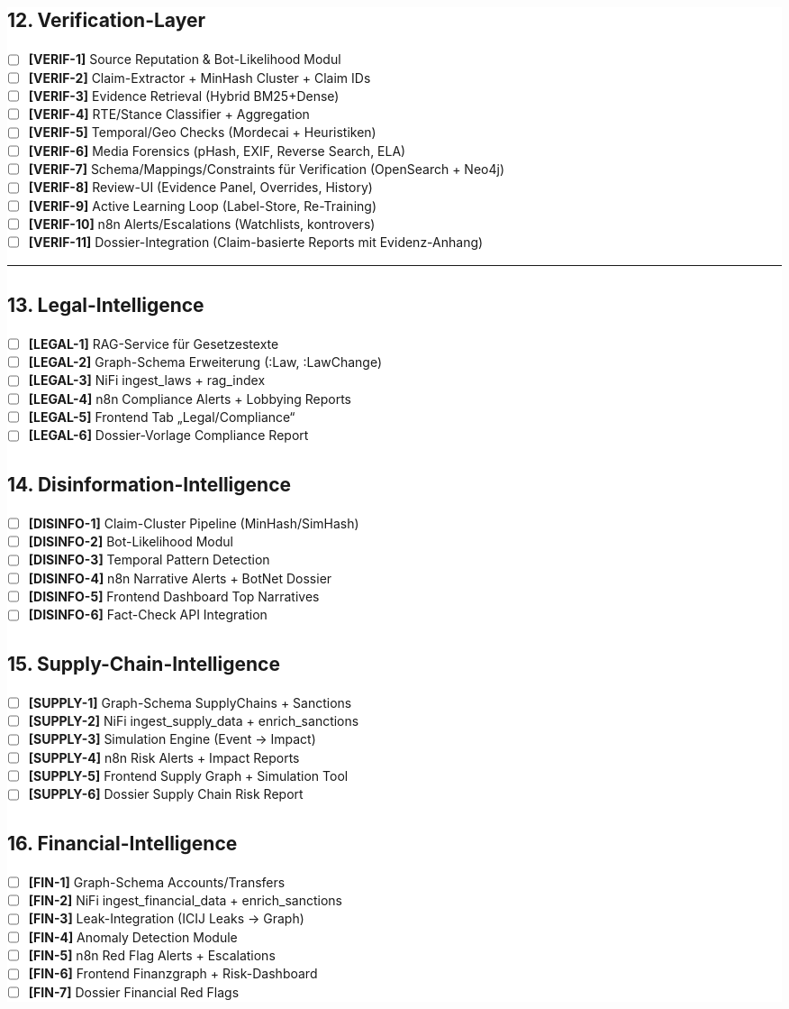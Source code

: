 ## 12. Verification-Layer
- [ ] **[VERIF-1]** Source Reputation & Bot-Likelihood Modul
- [ ] **[VERIF-2]** Claim-Extractor + MinHash Cluster + Claim IDs
- [ ] **[VERIF-3]** Evidence Retrieval (Hybrid BM25+Dense)
- [ ] **[VERIF-4]** RTE/Stance Classifier + Aggregation
- [ ] **[VERIF-5]** Temporal/Geo Checks (Mordecai + Heuristiken)
- [ ] **[VERIF-6]** Media Forensics (pHash, EXIF, Reverse Search, ELA)
- [ ] **[VERIF-7]** Schema/Mappings/Constraints für Verification (OpenSearch + Neo4j)
- [ ] **[VERIF-8]** Review-UI (Evidence Panel, Overrides, History)
- [ ] **[VERIF-9]** Active Learning Loop (Label-Store, Re-Training)
- [ ] **[VERIF-10]** n8n Alerts/Escalations (Watchlists, kontrovers)
- [ ] **[VERIF-11]** Dossier-Integration (Claim-basierte Reports mit Evidenz-Anhang)

---

## 13. Legal-Intelligence
- [ ] **[LEGAL-1]** RAG-Service für Gesetzestexte
- [ ] **[LEGAL-2]** Graph-Schema Erweiterung (:Law, :LawChange)
- [ ] **[LEGAL-3]** NiFi ingest_laws + rag_index
- [ ] **[LEGAL-4]** n8n Compliance Alerts + Lobbying Reports
- [ ] **[LEGAL-5]** Frontend Tab „Legal/Compliance“
- [ ] **[LEGAL-6]** Dossier-Vorlage Compliance Report

## 14. Disinformation-Intelligence
- [ ] **[DISINFO-1]** Claim-Cluster Pipeline (MinHash/SimHash)
- [ ] **[DISINFO-2]** Bot-Likelihood Modul
- [ ] **[DISINFO-3]** Temporal Pattern Detection
- [ ] **[DISINFO-4]** n8n Narrative Alerts + BotNet Dossier
- [ ] **[DISINFO-5]** Frontend Dashboard Top Narratives
- [ ] **[DISINFO-6]** Fact-Check API Integration

## 15. Supply-Chain-Intelligence
- [ ] **[SUPPLY-1]** Graph-Schema SupplyChains + Sanctions
- [ ] **[SUPPLY-2]** NiFi ingest_supply_data + enrich_sanctions
- [ ] **[SUPPLY-3]** Simulation Engine (Event → Impact)
- [ ] **[SUPPLY-4]** n8n Risk Alerts + Impact Reports
- [ ] **[SUPPLY-5]** Frontend Supply Graph + Simulation Tool
- [ ] **[SUPPLY-6]** Dossier Supply Chain Risk Report

## 16. Financial-Intelligence
- [ ] **[FIN-1]** Graph-Schema Accounts/Transfers
- [ ] **[FIN-2]** NiFi ingest_financial_data + enrich_sanctions
- [ ] **[FIN-3]** Leak-Integration (ICIJ Leaks → Graph)
- [ ] **[FIN-4]** Anomaly Detection Module
- [ ] **[FIN-5]** n8n Red Flag Alerts + Escalations
- [ ] **[FIN-6]** Frontend Finanzgraph + Risk-Dashboard
- [ ] **[FIN-7]** Dossier Financial Red Flags
